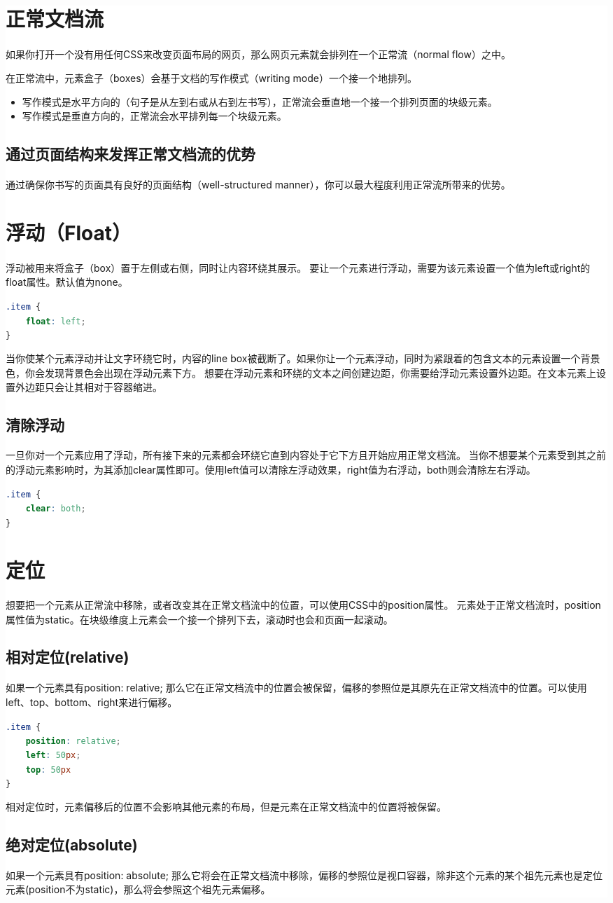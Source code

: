# 正常文档流
如果你打开一个没有用任何CSS来改变页面布局的网页，那么网页元素就会排列在一个正常流（normal flow）之中。

在正常流中，元素盒子（boxes）会基于文档的写作模式（writing mode）一个接一个地排列。
* 写作模式是水平方向的（句子是从左到右或从右到左书写），正常流会垂直地一个接一个排列页面的块级元素。
* 写作模式是垂直方向的，正常流会水平排列每一个块级元素。

## 通过页面结构来发挥正常文档流的优势
通过确保你书写的页面具有良好的页面结构（well-structured manner），你可以最大程度利用正常流所带来的优势。

# 浮动（Float）
浮动被用来将盒子（box）置于左侧或右侧，同时让内容环绕其展示。
要让一个元素进行浮动，需要为该元素设置一个值为left或right的float属性。默认值为none。
```css
.item {
    float: left;
}
``` 

当你使某个元素浮动并让文字环绕它时，内容的line box被截断了。如果你让一个元素浮动，同时为紧跟着的包含文本的元素设置一个背景色，你会发现背景色会出现在浮动元素下方。
想要在浮动元素和环绕的文本之间创建边距，你需要给浮动元素设置外边距。在文本元素上设置外边距只会让其相对于容器缩进。

## 清除浮动
一旦你对一个元素应用了浮动，所有接下来的元素都会环绕它直到内容处于它下方且开始应用正常文档流。
当你不想要某个元素受到其之前的浮动元素影响时，为其添加clear属性即可。使用left值可以清除左浮动效果，right值为右浮动，both则会清除左右浮动。
```css
.item {
    clear: both;
}
```

# 定位
想要把一个元素从正常流中移除，或者改变其在正常文档流中的位置，可以使用CSS中的position属性。
元素处于正常文档流时，position属性值为static。在块级维度上元素会一个接一个排列下去，滚动时也会和页面一起滚动。

## 相对定位(relative)
如果一个元素具有position: relative; 那么它在正常文档流中的位置会被保留，偏移的参照位是其原先在正常文档流中的位置。可以使用left、top、bottom、right来进行偏移。
```css
.item {
    position: relative;
    left: 50px;
    top: 50px
}
```
相对定位时，元素偏移后的位置不会影响其他元素的布局，但是元素在正常文档流中的位置将被保留。

## 绝对定位(absolute)
如果一个元素具有position: absolute; 那么它将会在正常文档流中移除，偏移的参照位是视口容器，除非这个元素的某个祖先元素也是定位元素(position不为static)，那么将会参照这个祖先元素偏移。
